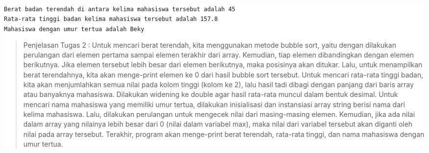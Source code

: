     Berat badan terendah di antara kelima mahasiswa tersebut adalah 45
    Rata-rata tinggi badan kelima mahasiswa tersebut adalah 157.8
    Mahasiswa dengan umur tertua adalah Beky


> Penjelasan Tugas 2 : Untuk mencari berat terendah, kita menggunakan metode bubble sort, yaitu dengan dilakukan perulangan dari elemen pertama sampai elemen terakhir dari array. Kemudian, tiap elemen dibandingkan dengan elemen berikutnya. Jika elemen tersebut lebih besar dari elemen berikutnya, maka posisinya akan ditukar. Lalu, untuk menampilkan berat terendahnya, kita akan menge-print elemen ke 0 dari hasil bubble sort tersebut. Untuk mencari rata-rata tinggi badan, kita akan menjumlahkan semua nilai pada kolom tinggi (kolom ke 2), lalu hasil tadi dibagi dengan panjang dari baris array atau banyaknya mahasiswa. Dilakukan widening ke double agar hasil rata-rata muncul dalam bentuk desimal. Untuk mencari nama mahasiswa yang memiliki umur tertua, dilakukan inisialisasi dan instansiasi array string berisi nama dari kelima mahasiswa. Lalu, dilakukan perulangan untuk mengecek nilai dari masing-masing elemen. Kemudian, jika ada nilai dalam array yang nilainya lebih besar dari 0 (nilai dalam variabel max), maka nilai dari variabel tersebut akan diganti oleh nilai pada array tersebut. Terakhir, program akan menge-print berat terendah, rata-rata tinggi, dan nama mahasiswa dengan umur tertua.
